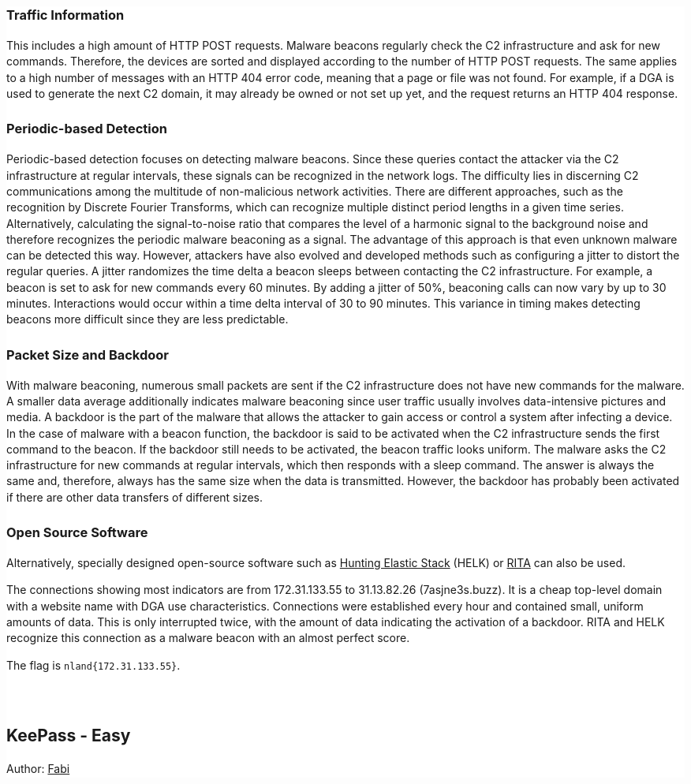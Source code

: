 ### Traffic Information
This includes a high amount of HTTP POST requests. Malware beacons regularly check the C2 infrastructure and ask for new commands. Therefore, the devices are sorted and displayed according to the number of HTTP POST requests. The same applies to a high number of messages
with an HTTP 404 error code, meaning that a page or file was not found. For example, if a DGA  is used to generate the next C2 domain, it may already be owned or not set up yet, and the request returns an HTTP 404 response.

### Periodic-based Detection
Periodic-based detection focuses on detecting malware beacons. Since these queries contact the attacker via the C2 infrastructure at regular intervals, these signals can be recognized in the network logs. The difficulty lies in discerning C2 communications among the multitude of non-malicious network activities. There are different approaches, such as the recognition by Discrete Fourier Transforms, which can recognize multiple distinct period lengths in a given time series. Alternatively, calculating the signal-to-noise ratio that compares the level of a harmonic signal to the background noise and therefore recognizes the periodic malware beaconing as a signal. The advantage of this approach
is that even unknown malware can be detected this way. However, attackers have also evolved and developed methods such as configuring a jitter to distort the regular queries. A jitter randomizes the time delta a beacon sleeps between contacting the C2 infrastructure. For example, a beacon is set to ask for new commands every 60 minutes. By adding a jitter of 50%, beaconing calls can now vary by up to 30 minutes. Interactions would occur within a time delta interval of 30 to 90 minutes.
This variance in timing makes detecting beacons more difficult since they are less predictable.

### Packet Size and Backdoor
With malware beaconing, numerous small packets are sent if the C2 infrastructure does not have new commands for the malware. A smaller data average additionally indicates malware beaconing since user traffic usually involves data-intensive pictures and media. A backdoor is the part of the malware that allows the attacker to gain access or control a system after infecting a device. In the case of malware with a beacon function, the backdoor is said to be activated when the C2 infrastructure sends the first command to the beacon. If the backdoor still needs to be activated, the beacon traffic looks uniform. The malware asks the C2 infrastructure for new commands at regular intervals, which then responds with a sleep command. The answer is always the same and, therefore, always has the same size when the data is transmitted. However, the backdoor has probably been activated if there are other data transfers of different sizes.

### Open Source Software
Alternatively, specially designed open-source software such as [Hunting Elastic Stack](https://github.com/Cyb3r-Monk/RITA-J) (HELK) or [RITA](https://github.com/activecm/rita) can also be used. 

The connections showing most indicators are from 172.31.133.55 to 31.13.82.26 (7asjne3s.buzz). It is a cheap top-level domain with a website name with DGA use characteristics. Connections were established every hour and contained small, uniform amounts of data. This is only interrupted twice, with the amount of data indicating the activation of a backdoor. RITA and HELK recognize this connection as a malware beacon with an almost perfect score.

The flag is `nland{172.31.133.55}`.

</br>

## KeePass - Easy
Author: [Fabi](https://github.com/fabifighter007)</br>
